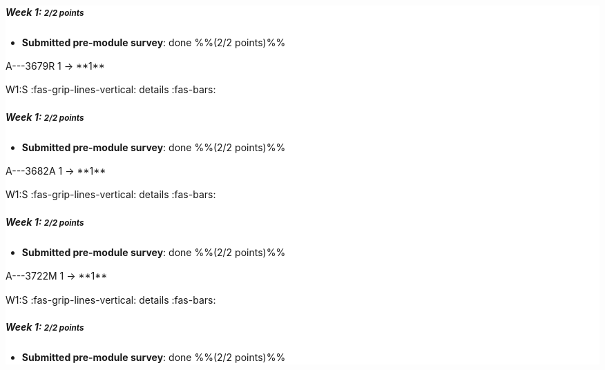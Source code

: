##### Week <span class="badge bg-success me-1">1</span>: <small>2/2 points</small>
* **Submitted pre-module survey**: done %%(2/2 points)%%
</div>
    
</panel></markdown></td>
</tr>
<tr>
<td><markdown>A---3679R</markdown></td>
<td><markdown><span class="badge bg-success me-1">1</span> → **1**</markdown></td>
<td><markdown><panel type="seamless">
<p slot="header" class="card-title"><md>W1:<span class="badge bg-light text-success">S</span> :fas-grip-lines-vertical: <span class="badge bg-light text-primary me-1">details :fas-bars:</span></md></p>


<div class="indented">

##### Week <span class="badge bg-success me-1">1</span>: <small>2/2 points</small>
* **Submitted pre-module survey**: done %%(2/2 points)%%
</div>
    
</panel></markdown></td>
</tr>
<tr>
<td><markdown>A---3682A</markdown></td>
<td><markdown><span class="badge bg-success me-1">1</span> → **1**</markdown></td>
<td><markdown><panel type="seamless">
<p slot="header" class="card-title"><md>W1:<span class="badge bg-light text-success">S</span> :fas-grip-lines-vertical: <span class="badge bg-light text-primary me-1">details :fas-bars:</span></md></p>


<div class="indented">

##### Week <span class="badge bg-success me-1">1</span>: <small>2/2 points</small>
* **Submitted pre-module survey**: done %%(2/2 points)%%
</div>
    
</panel></markdown></td>
</tr>
<tr>
<td><markdown>A---3722M</markdown></td>
<td><markdown><span class="badge bg-success me-1">1</span> → **1**</markdown></td>
<td><markdown><panel type="seamless">
<p slot="header" class="card-title"><md>W1:<span class="badge bg-light text-success">S</span> :fas-grip-lines-vertical: <span class="badge bg-light text-primary me-1">details :fas-bars:</span></md></p>


<div class="indented">

##### Week <span class="badge bg-success me-1">1</span>: <small>2/2 points</small>
* **Submitted pre-module survey**: done %%(2/2 points)%%
</div>
    